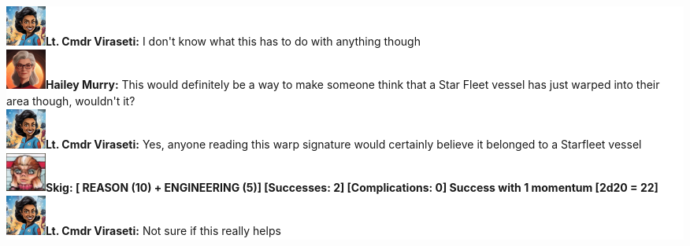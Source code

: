 <img src="../images/auto/Viraseti.png" alt="Lt. Cmdr Viraseti" width="50" height="50">**Lt. Cmdr Viraseti:** I don't know what this has to do with anything though<br />
<img src="../images/auto/Hailey_Murry.png" alt="Hailey Murry" width="50" height="50">**Hailey Murry:** This would definitely be a way to make someone think that a Star Fleet vessel has just warped into their area though, wouldn't it?<br />
<img src="../images/auto/Viraseti.png" alt="Lt. Cmdr Viraseti" width="50" height="50">**Lt. Cmdr Viraseti:** Yes, anyone reading this warp signature would certainly believe it belonged to a Starfleet vessel<br />
<img src="../images/auto/Skig.png" alt="Skig" width="50" height="50">**Skig: [ REASON  (10) +  ENGINEERING  (5)]
[Successes: 2] [Complications: 0]
Success with 1 momentum [2d20 = 22]**<br />
<img src="../images/auto/Viraseti.png" alt="Lt. Cmdr Viraseti" width="50" height="50">**Lt. Cmdr Viraseti:** Not sure if this really helps<br />